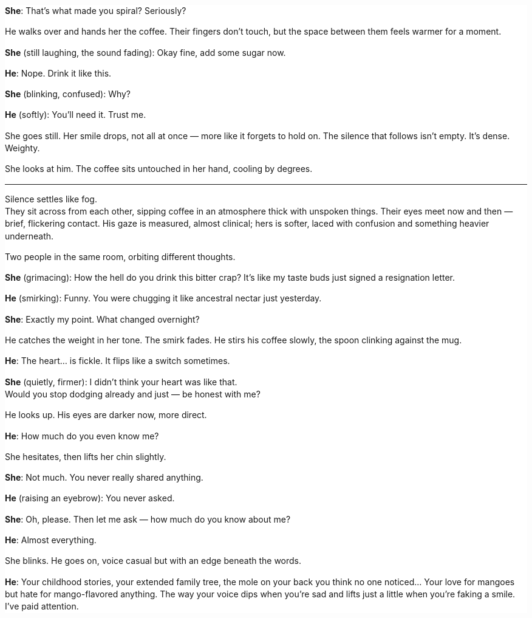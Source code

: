 **She**: That’s what made you spiral? Seriously?

He walks over and hands her the coffee. Their fingers don’t touch, but the space between them feels warmer for a moment.

**She** (still laughing, the sound fading): Okay fine, add some sugar now.

**He**: Nope. Drink it like this.

**She** (blinking, confused): Why?

**He** (softly): You’ll need it. Trust me.

She goes still. Her smile drops, not all at once — more like it forgets to hold on. The silence that follows isn’t empty. It’s dense. Weighty.

She looks at him. The coffee sits untouched in her hand, cooling by degrees.

---

Silence settles like fog.  
They sit across from each other, sipping coffee in an atmosphere thick with unspoken things. Their eyes meet now and then — brief, flickering contact. His gaze is measured, almost clinical; hers is softer, laced with confusion and something heavier underneath.

Two people in the same room, orbiting different thoughts.

**She** (grimacing): How the hell do you drink this bitter crap? It’s like my taste buds just signed a resignation letter.

**He** (smirking): Funny. You were chugging it like ancestral nectar just yesterday.

**She**: Exactly my point. What changed overnight?

He catches the weight in her tone. The smirk fades. He stirs his coffee slowly, the spoon clinking against the mug.

**He**: The heart… is fickle. It flips like a switch sometimes.

**She** (quietly, firmer): I didn’t think your heart was like that.  
Would you stop dodging already and just — be honest with me?

He looks up. His eyes are darker now, more direct.

**He**: How much do you even know me?

She hesitates, then lifts her chin slightly.

**She**: Not much. You never really shared anything.

**He** (raising an eyebrow): You never asked.

**She**: Oh, please. Then let me ask — how much do you know about me?

**He**: Almost everything.

She blinks. He goes on, voice casual but with an edge beneath the words.

**He**: Your childhood stories, your extended family tree, the mole on your back you think no one noticed… Your love for mangoes but hate for mango-flavored anything. The way your voice dips when you’re sad and lifts just a little when you’re faking a smile.  
I’ve paid attention.
